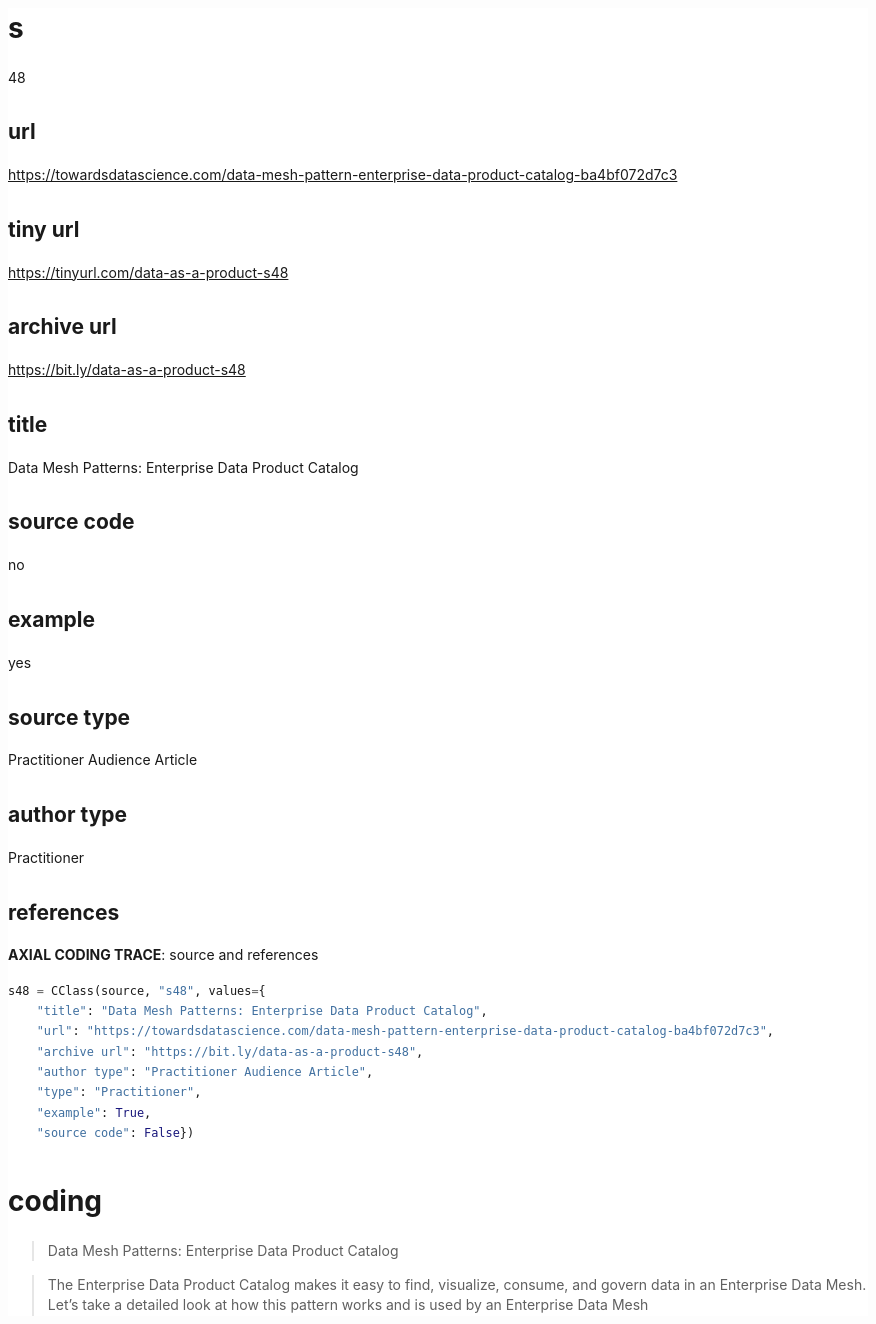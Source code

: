 # s 
48
## url
https://towardsdatascience.com/data-mesh-pattern-enterprise-data-product-catalog-ba4bf072d7c3
## tiny url
https://tinyurl.com/data-as-a-product-s48
## archive url
https://bit.ly/data-as-a-product-s48
## title
Data Mesh Patterns: Enterprise Data Product Catalog

## source code
no
## example
yes
## source type 
Practitioner Audience Article
## author type
Practitioner
## references

**AXIAL CODING TRACE**: source and references
``` python
s48 = CClass(source, "s48", values={
    "title": "Data Mesh Patterns: Enterprise Data Product Catalog",
    "url": "https://towardsdatascience.com/data-mesh-pattern-enterprise-data-product-catalog-ba4bf072d7c3",
    "archive url": "https://bit.ly/data-as-a-product-s48",
    "author type": "Practitioner Audience Article",
    "type": "Practitioner",
    "example": True,
    "source code": False})
``` 

# coding

> Data Mesh Patterns: Enterprise Data Product Catalog

> The Enterprise Data Product Catalog makes it easy to find, visualize, consume, and govern data in an Enterprise Data Mesh. Let’s take a detailed look at how this pattern works and is used by an Enterprise Data Mesh

